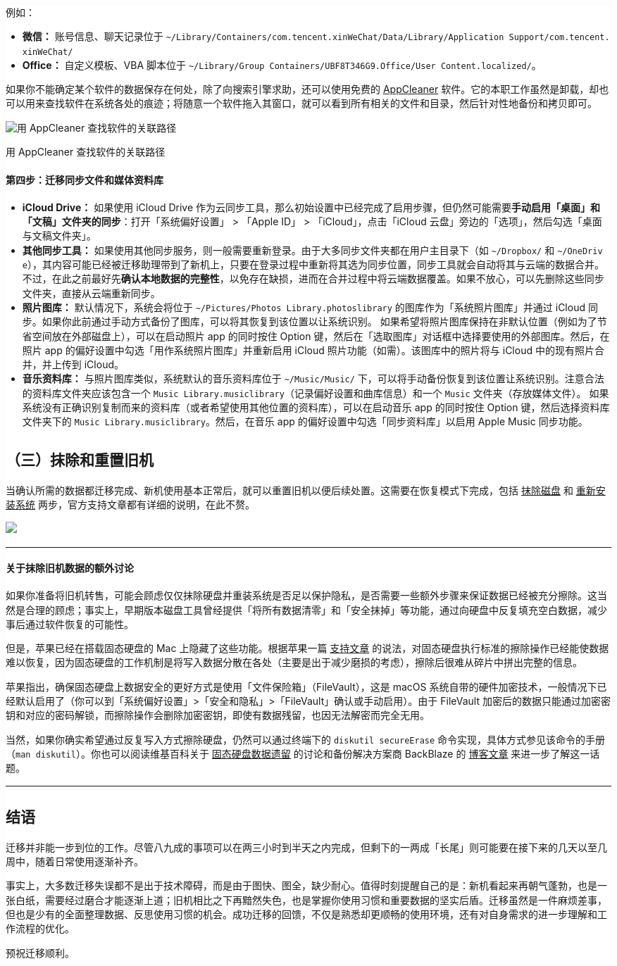 例如：

- **微信：** 账号信息、聊天记录位于 `~/Library/Containers/com.tencent.xinWeChat/Data/Library/Application Support/com.tencent.xinWeChat/`
- **Office：** 自定义模板、VBA 脚本位于 `~/Library/Group Containers/UBF8T346G9.Office/User Content.localized/`。

如果你不能确定某个软件的数据保存在何处，除了向搜索引擎求助，还可以使用免费的 [AppCleaner](https://freemacsoft.net/appcleaner/) 软件。它的本职工作虽然是卸载，却也可以用来查找软件在系统各处的痕迹；将随意一个软件拖入其窗口，就可以看到所有相关的文件和目录，然后针对性地备份和拷贝即可。

![用 AppCleaner 查找软件的关联路径](https://p178.p0.n0.cdn.getcloudapp.com/items/YEuQ4ex0/094113b3-fb2c-4267-9909-8bf8219a35ae.png?v=414c263d17790d39bb120683bbc73e89)

用 AppCleaner 查找软件的关联路径

#### 第四步：迁移同步文件和媒体资料库

- **iCloud Drive：** 如果使用 iCloud Drive 作为云同步工具，那么初始设置中已经完成了启用步骤，但仍然可能需要**手动启用「桌面」和「文稿」文件夹的同步**：打开「系统偏好设置」 > 「Apple ID」 > 「iCloud」，点击「iCloud 云盘」旁边的「选项」，然后勾选「桌面与文稿文件夹」。
- **其他同步工具：** 如果使用其他同步服务，则一般需要重新登录。由于大多同步文件夹都在用户主目录下（如 `~/Dropbox/` 和 `~/OneDrive`），其内容可能已经被迁移助理带到了新机上，只要在登录过程中重新将其选为同步位置，同步工具就会自动将其与云端的数据合并。不过，在此之前最好先**确认本地数据的完整性**，以免存在缺损，进而在合并过程中将云端数据覆盖。如果不放心，可以先删除这些同步文件夹，直接从云端重新同步。
- **照片图库：** 默认情况下，系统会将位于 `~/Pictures/Photos Library.photoslibrary` 的图库作为「系统照片图库」并通过 iCloud 同步。如果你此前通过手动方式备份了图库，可以将其恢复到该位置以让系统识别。 如果希望将照片图库保持在非默认位置（例如为了节省空间放在外部磁盘上），可以在启动照片 app 的同时按住 Option 键，然后在「选取图库」对话框中选择要使用的外部图库。然后，在照片 app 的偏好设置中勾选「用作系统照片图库」并重新启用 iCloud 照片功能（如需）。该图库中的照片将与 iCloud 中的现有照片合并，并上传到 iCloud。
- **音乐资料库：** 与照片图库类似，系统默认的音乐资料库位于 `~/Music/Music/` 下，可以将手动备份恢复到该位置让系统识别。注意合法的资料库文件夹应该包含一个 `Music Library.musiclibrary`（记录偏好设置和曲库信息）和一个 `Music` 文件夹（存放媒体文件）。 如果系统没有正确识别复制而来的资料库（或者希望使用其他位置的资料库），可以在启动音乐 app 的同时按住 Option 键，然后选择资料库文件夹下的 `Music Library.musiclibrary`。然后，在音乐 app 的偏好设置中勾选「同步资料库」以启用 Apple Music 同步功能。

## （三）抹除和重置旧机

当确认所需的数据都迁移完成、新机使用基本正常后，就可以重置旧机以便后续处置。这需要在恢复模式下完成，包括 [抹除磁盘](https://support.apple.com/zh-cn/HT208496) 和 [重新安装系统](https://support.apple.com/zh-cn/HT204904) 两步，官方支持文章都有详细的说明，在此不赘。

![](https://p178.p0.n0.cdn.getcloudapp.com/items/P8umXv6n/6ab8e73b-eb45-4bdf-8176-224b18072cdd.jpg?v=2763195bdd179de55a23c2636a2c86e6)

* * *

#### 关于抹除旧机数据的额外讨论

如果你准备将旧机转售，可能会顾虑仅仅抹除硬盘并重装系统是否足以保护隐私，是否需要一些额外步骤来保证数据已经被充分擦除。这当然是合理的顾虑；事实上，早期版本磁盘工具曾经提供「将所有数据清零」和「安全抹掉」等功能，通过向硬盘中反复填充空白数据，减少事后通过软件恢复的可能性。

但是，苹果已经在搭载固态硬盘的 Mac 上隐藏了这些功能。根据苹果一篇 [支持文章](https://support.apple.com/zh-cn/HT201857) 的说法，对固态硬盘执行标准的擦除操作已经能使数据难以恢复，因为固态硬盘的工作机制是将写入数据分散在各处（主要是出于减少磨损的考虑），擦除后很难从碎片中拼出完整的信息。

苹果指出，确保固态硬盘上数据安全的更好方式是使用「文件保险箱」（FileVault），这是 macOS 系统自带的硬件加密技术，一般情况下已经默认启用了（你可以到「系统偏好设置」>「安全和隐私」>「FileVault」确认或手动启用）。由于 FileVault 加密后的数据只能通过加密密钥和对应的密码解锁，而擦除操作会删除加密密钥，即使有数据残留，也因无法解密而完全无用。

当然，如果你确实希望通过反复写入方式擦除硬盘，仍然可以通过终端下的 `diskutil secureErase` 命令实现，具体方式参见该命令的手册（`man diskutil`）。你也可以阅读维基百科关于 [固态硬盘数据遗留](https://en.wikipedia.org/wiki/Data_remanence#Data_on_solid-state_drives) 的讨论和备份解决方案商 BackBlaze 的 [博客文章](https://www.backblaze.com/blog/how-to-wipe-a-mac-hard-drive/) 来进一步了解这一话题。

* * *

## 结语

迁移并非能一步到位的工作。尽管八九成的事项可以在两三小时到半天之内完成，但剩下的一两成「长尾」则可能要在接下来的几天以至几周中，随着日常使用逐渐补齐。

事实上，大多数迁移失误都不是出于技术障碍，而是由于图快、图全，缺少耐心。值得时刻提醒自己的是：新机看起来再朝气蓬勃，也是一张白纸，需要经过磨合才能逐渐上道；旧机相比之下再黯然失色，也是掌握你使用习惯和重要数据的坚实后盾。迁移虽然是一件麻烦差事，但也是少有的全面整理数据、反思使用习惯的机会。成功迁移的回馈，不仅是熟悉却更顺畅的使用环境，还有对自身需求的进一步理解和工作流程的优化。

预祝迁移顺利。
